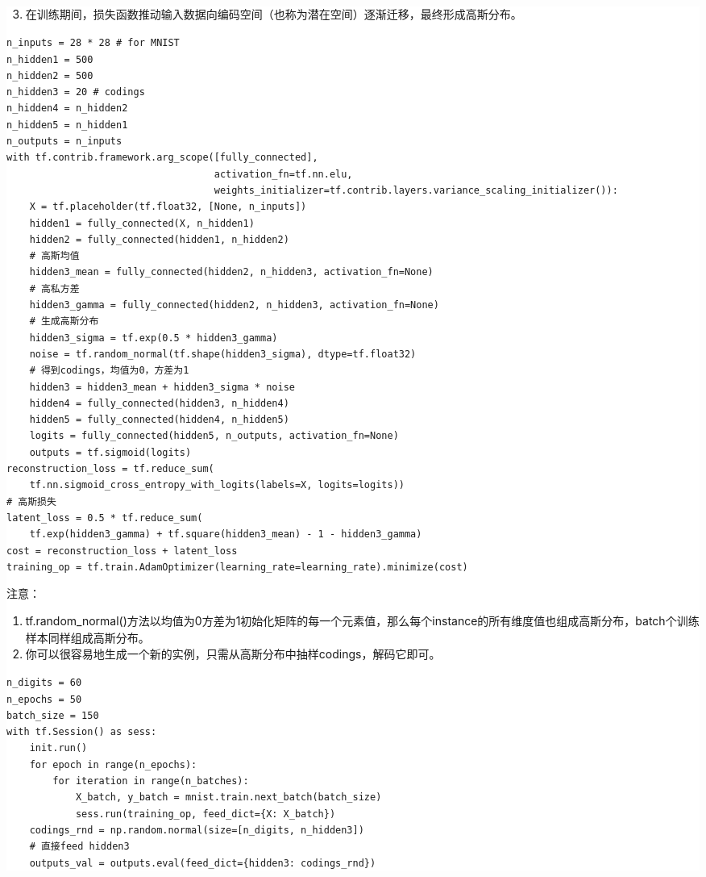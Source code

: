 3. 在训练期间，损失函数推动输入数据向编码空间（也称为潜在空间）逐渐迁移，最终形成高斯分布。

```
n_inputs = 28 * 28 # for MNIST
n_hidden1 = 500
n_hidden2 = 500
n_hidden3 = 20 # codings
n_hidden4 = n_hidden2
n_hidden5 = n_hidden1
n_outputs = n_inputs
with tf.contrib.framework.arg_scope([fully_connected],
            						activation_fn=tf.nn.elu,
            						weights_initializer=tf.contrib.layers.variance_scaling_initializer()):
    X = tf.placeholder(tf.float32, [None, n_inputs])
    hidden1 = fully_connected(X, n_hidden1)
    hidden2 = fully_connected(hidden1, n_hidden2)
    # 高斯均值
    hidden3_mean = fully_connected(hidden2, n_hidden3, activation_fn=None)
    # 高私方差
    hidden3_gamma = fully_connected(hidden2, n_hidden3, activation_fn=None)
    # 生成高斯分布
    hidden3_sigma = tf.exp(0.5 * hidden3_gamma)
    noise = tf.random_normal(tf.shape(hidden3_sigma), dtype=tf.float32)
    # 得到codings，均值为0，方差为1
    hidden3 = hidden3_mean + hidden3_sigma * noise
    hidden4 = fully_connected(hidden3, n_hidden4)
    hidden5 = fully_connected(hidden4, n_hidden5)
    logits = fully_connected(hidden5, n_outputs, activation_fn=None)
    outputs = tf.sigmoid(logits)
reconstruction_loss = tf.reduce_sum(
    tf.nn.sigmoid_cross_entropy_with_logits(labels=X, logits=logits))
# 高斯损失
latent_loss = 0.5 * tf.reduce_sum(
    tf.exp(hidden3_gamma) + tf.square(hidden3_mean) - 1 - hidden3_gamma)
cost = reconstruction_loss + latent_loss
training_op = tf.train.AdamOptimizer(learning_rate=learning_rate).minimize(cost)
```

注意：
1. tf.random_normal()方法以均值为0方差为1初始化矩阵的每一个元素值，那么每个instance的所有维度值也组成高斯分布，batch个训练样本同样组成高斯分布。
2. 你可以很容易地生成一个新的实例，只需从高斯分布中抽样codings，解码它即可。

```
n_digits = 60
n_epochs = 50
batch_size = 150
with tf.Session() as sess:
    init.run()
    for epoch in range(n_epochs):
        for iteration in range(n_batches):
            X_batch, y_batch = mnist.train.next_batch(batch_size)
            sess.run(training_op, feed_dict={X: X_batch})
    codings_rnd = np.random.normal(size=[n_digits, n_hidden3])
    # 直接feed hidden3
    outputs_val = outputs.eval(feed_dict={hidden3: codings_rnd})
```
